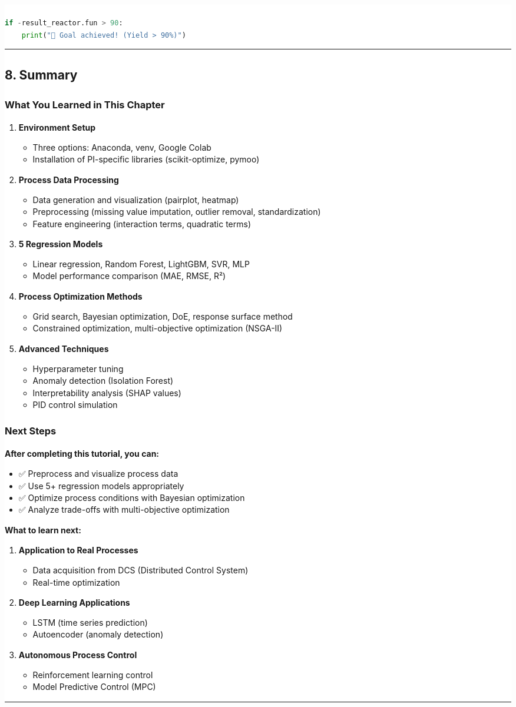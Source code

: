 ```python

if -result_reactor.fun > 90:
    print("🎉 Goal achieved! (Yield > 90%)")
```

---

## 8. Summary

### What You Learned in This Chapter

1. **Environment Setup**
   - Three options: Anaconda, venv, Google Colab
   - Installation of PI-specific libraries (scikit-optimize, pymoo)

2. **Process Data Processing**
   - Data generation and visualization (pairplot, heatmap)
   - Preprocessing (missing value imputation, outlier removal, standardization)
   - Feature engineering (interaction terms, quadratic terms)

3. **5 Regression Models**
   - Linear regression, Random Forest, LightGBM, SVR, MLP
   - Model performance comparison (MAE, RMSE, R²)

4. **Process Optimization Methods**
   - Grid search, Bayesian optimization, DoE, response surface method
   - Constrained optimization, multi-objective optimization (NSGA-II)

5. **Advanced Techniques**
   - Hyperparameter tuning
   - Anomaly detection (Isolation Forest)
   - Interpretability analysis (SHAP values)
   - PID control simulation

### Next Steps

**After completing this tutorial, you can:**
- ✅ Preprocess and visualize process data
- ✅ Use 5+ regression models appropriately
- ✅ Optimize process conditions with Bayesian optimization
- ✅ Analyze trade-offs with multi-objective optimization

**What to learn next:**
1. **Application to Real Processes**
   - Data acquisition from DCS (Distributed Control System)
   - Real-time optimization

2. **Deep Learning Applications**
   - LSTM (time series prediction)
   - Autoencoder (anomaly detection)

3. **Autonomous Process Control**
   - Reinforcement learning control
   - Model Predictive Control (MPC)

---